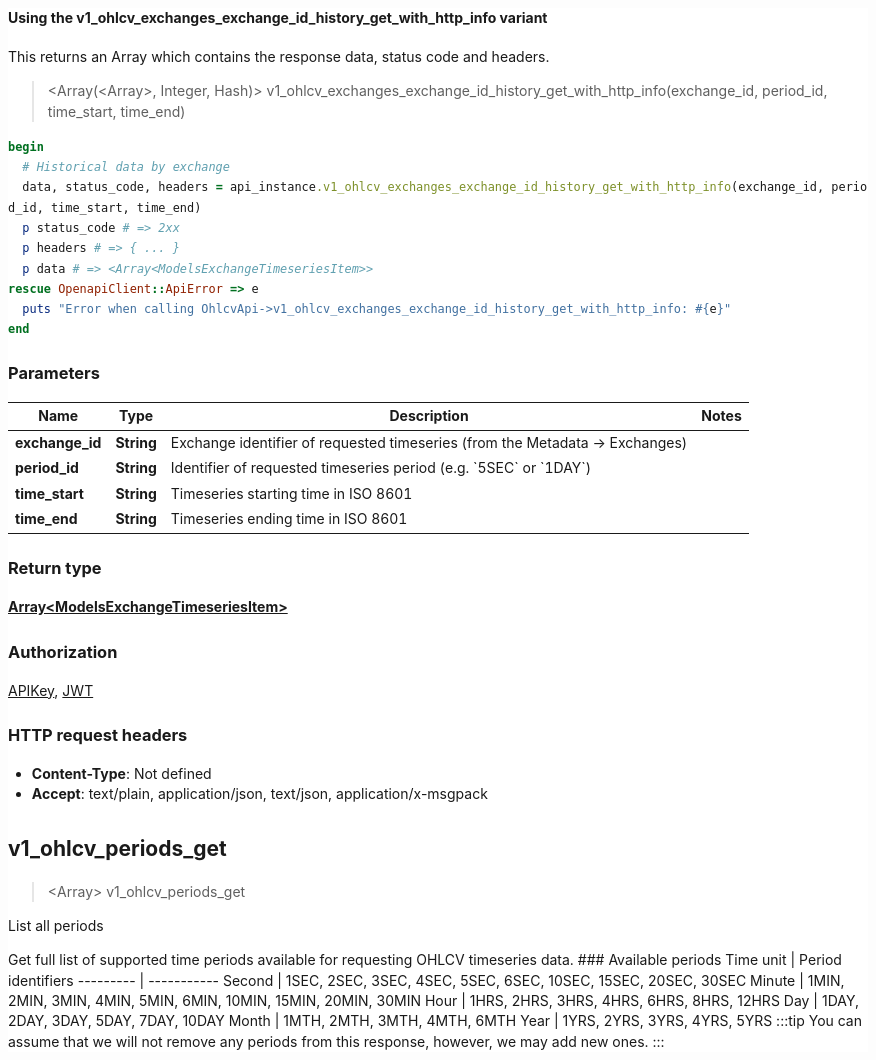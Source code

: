 #### Using the v1_ohlcv_exchanges_exchange_id_history_get_with_http_info variant

This returns an Array which contains the response data, status code and headers.

> <Array(<Array<ModelsExchangeTimeseriesItem>>, Integer, Hash)> v1_ohlcv_exchanges_exchange_id_history_get_with_http_info(exchange_id, period_id, time_start, time_end)

```ruby
begin
  # Historical data by exchange
  data, status_code, headers = api_instance.v1_ohlcv_exchanges_exchange_id_history_get_with_http_info(exchange_id, period_id, time_start, time_end)
  p status_code # => 2xx
  p headers # => { ... }
  p data # => <Array<ModelsExchangeTimeseriesItem>>
rescue OpenapiClient::ApiError => e
  puts "Error when calling OhlcvApi->v1_ohlcv_exchanges_exchange_id_history_get_with_http_info: #{e}"
end
```

### Parameters

| Name | Type | Description | Notes |
| ---- | ---- | ----------- | ----- |
| **exchange_id** | **String** | Exchange identifier of requested timeseries (from the Metadata -&gt; Exchanges) |  |
| **period_id** | **String** | Identifier of requested timeseries period (e.g. &#x60;5SEC&#x60; or &#x60;1DAY&#x60;) |  |
| **time_start** | **String** | Timeseries starting time in ISO 8601 |  |
| **time_end** | **String** | Timeseries ending time in ISO 8601 |  |

### Return type

[**Array&lt;ModelsExchangeTimeseriesItem&gt;**](ModelsExchangeTimeseriesItem.md)

### Authorization

[APIKey](../README.md#APIKey), [JWT](../README.md#JWT)

### HTTP request headers

- **Content-Type**: Not defined
- **Accept**: text/plain, application/json, text/json, application/x-msgpack


## v1_ohlcv_periods_get

> <Array<V1TimeseriesPeriod>> v1_ohlcv_periods_get

List all periods

Get full list of supported time periods available for requesting OHLCV timeseries data.              ### Available periods              Time unit | Period identifiers --------- | ----------- Second | 1SEC, 2SEC, 3SEC, 4SEC, 5SEC, 6SEC, 10SEC, 15SEC, 20SEC, 30SEC Minute | 1MIN, 2MIN, 3MIN, 4MIN, 5MIN, 6MIN, 10MIN, 15MIN, 20MIN, 30MIN Hour | 1HRS, 2HRS, 3HRS, 4HRS, 6HRS, 8HRS, 12HRS Day | 1DAY, 2DAY, 3DAY, 5DAY, 7DAY, 10DAY Month | 1MTH, 2MTH, 3MTH, 4MTH, 6MTH Year | 1YRS, 2YRS, 3YRS, 4YRS, 5YRS              :::tip You can assume that we will not remove any periods from this response, however, we may add new ones. :::
